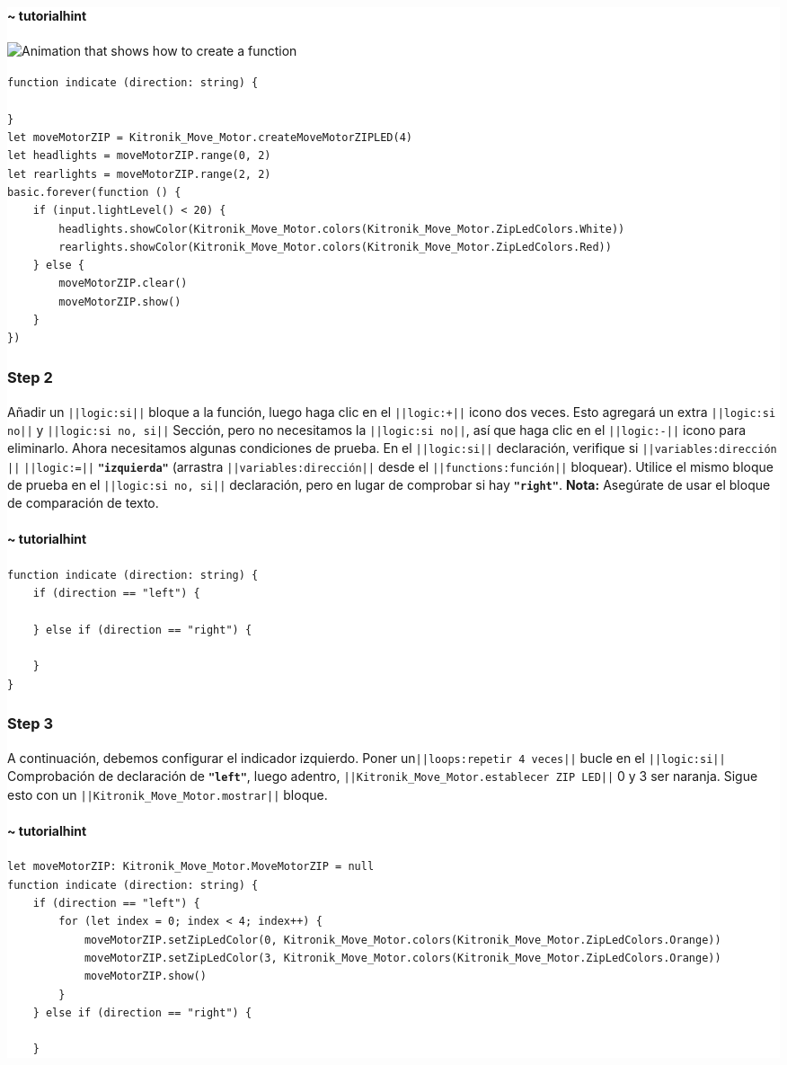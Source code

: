 #### ~ tutorialhint

![Animation that shows how to create a function](https://KitronikLtd.github.io/pxt-kitronik-move-motor/assets/create-function.gif)

```ghost
function indicate (direction: string) {
	
}
let moveMotorZIP = Kitronik_Move_Motor.createMoveMotorZIPLED(4)
let headlights = moveMotorZIP.range(0, 2)
let rearlights = moveMotorZIP.range(2, 2)
basic.forever(function () {
    if (input.lightLevel() < 20) {
        headlights.showColor(Kitronik_Move_Motor.colors(Kitronik_Move_Motor.ZipLedColors.White))
        rearlights.showColor(Kitronik_Move_Motor.colors(Kitronik_Move_Motor.ZipLedColors.Red))
    } else {
        moveMotorZIP.clear()
        moveMotorZIP.show()
    }
})
```

### Step 2
Añadir un ``||logic:si||`` bloque a la función, luego haga clic en el ``||logic:+||`` icono dos veces. Esto agregará un extra ``||logic:si no||`` y ``||logic:si no, si||`` Sección, pero no necesitamos la ``||logic:si no||``, así que haga clic en el ``||logic:-||`` icono para eliminarlo. 
Ahora necesitamos algunas condiciones de prueba. En el ``||logic:si||`` declaración, verifique si ``||variables:dirección||`` ``||logic:=||`` **``"izquierda"``** (arrastra ``||variables:dirección||`` desde el ``||functions:función||`` bloquear). Utilice el mismo bloque de prueba en el ``||logic:si no, si||`` declaración, pero en lugar de comprobar si hay **``"right"``**.
**Nota:** Asegúrate de usar el bloque de comparación de texto.

#### ~ tutorialhint
```blocks
function indicate (direction: string) {
    if (direction == "left") {
    	
    } else if (direction == "right") {
    	
    }
}
```

### Step 3
A continuación, debemos configurar el indicador izquierdo. Poner un``||loops:repetir 4 veces||`` bucle en el ``||logic:si||`` Comprobación de declaración de **``"left"``**, luego adentro, ``||Kitronik_Move_Motor.establecer ZIP LED||`` 0 y 3 ser naranja. Sigue esto con un ``||Kitronik_Move_Motor.mostrar||`` bloque.

#### ~ tutorialhint
```blocks
let moveMotorZIP: Kitronik_Move_Motor.MoveMotorZIP = null
function indicate (direction: string) {
    if (direction == "left") {
        for (let index = 0; index < 4; index++) {
            moveMotorZIP.setZipLedColor(0, Kitronik_Move_Motor.colors(Kitronik_Move_Motor.ZipLedColors.Orange))
            moveMotorZIP.setZipLedColor(3, Kitronik_Move_Motor.colors(Kitronik_Move_Motor.ZipLedColors.Orange))
            moveMotorZIP.show()
        }
    } else if (direction == "right") {
    	
    }
```